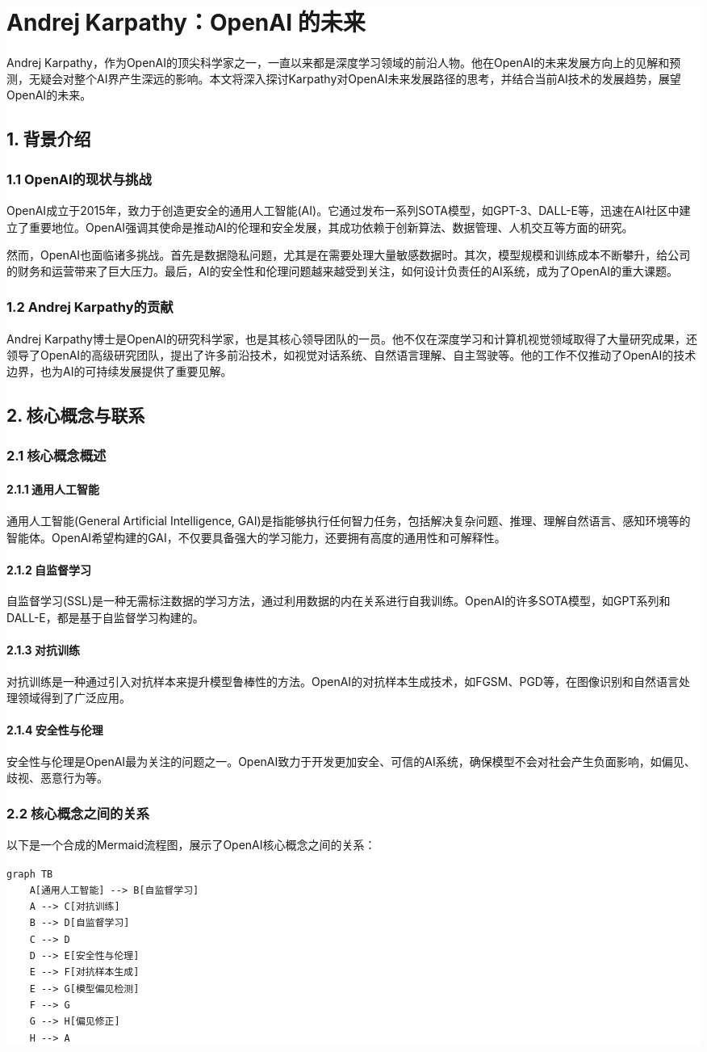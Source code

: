                  

# Andrej Karpathy：OpenAI 的未来

Andrej Karpathy，作为OpenAI的顶尖科学家之一，一直以来都是深度学习领域的前沿人物。他在OpenAI的未来发展方向上的见解和预测，无疑会对整个AI界产生深远的影响。本文将深入探讨Karpathy对OpenAI未来发展路径的思考，并结合当前AI技术的发展趋势，展望OpenAI的未来。

## 1. 背景介绍

### 1.1 OpenAI的现状与挑战

OpenAI成立于2015年，致力于创造更安全的通用人工智能(AI)。它通过发布一系列SOTA模型，如GPT-3、DALL-E等，迅速在AI社区中建立了重要地位。OpenAI强调其使命是推动AI的伦理和安全发展，其成功依赖于创新算法、数据管理、人机交互等方面的研究。

然而，OpenAI也面临诸多挑战。首先是数据隐私问题，尤其是在需要处理大量敏感数据时。其次，模型规模和训练成本不断攀升，给公司的财务和运营带来了巨大压力。最后，AI的安全性和伦理问题越来越受到关注，如何设计负责任的AI系统，成为了OpenAI的重大课题。

### 1.2 Andrej Karpathy的贡献

Andrej Karpathy博士是OpenAI的研究科学家，也是其核心领导团队的一员。他不仅在深度学习和计算机视觉领域取得了大量研究成果，还领导了OpenAI的高级研究团队，提出了许多前沿技术，如视觉对话系统、自然语言理解、自主驾驶等。他的工作不仅推动了OpenAI的技术边界，也为AI的可持续发展提供了重要见解。

## 2. 核心概念与联系

### 2.1 核心概念概述

#### 2.1.1 通用人工智能

通用人工智能(General Artificial Intelligence, GAI)是指能够执行任何智力任务，包括解决复杂问题、推理、理解自然语言、感知环境等的智能体。OpenAI希望构建的GAI，不仅要具备强大的学习能力，还要拥有高度的通用性和可解释性。

#### 2.1.2 自监督学习

自监督学习(SSL)是一种无需标注数据的学习方法，通过利用数据的内在关系进行自我训练。OpenAI的许多SOTA模型，如GPT系列和DALL-E，都是基于自监督学习构建的。

#### 2.1.3 对抗训练

对抗训练是一种通过引入对抗样本来提升模型鲁棒性的方法。OpenAI的对抗样本生成技术，如FGSM、PGD等，在图像识别和自然语言处理领域得到了广泛应用。

#### 2.1.4 安全性与伦理

安全性与伦理是OpenAI最为关注的问题之一。OpenAI致力于开发更加安全、可信的AI系统，确保模型不会对社会产生负面影响，如偏见、歧视、恶意行为等。

### 2.2 核心概念之间的关系

以下是一个合成的Mermaid流程图，展示了OpenAI核心概念之间的关系：

```mermaid
graph TB
    A[通用人工智能] --> B[自监督学习]
    A --> C[对抗训练]
    B --> D[自监督学习]
    C --> D
    D --> E[安全性与伦理]
    E --> F[对抗样本生成]
    E --> G[模型偏见检测]
    F --> G
    G --> H[偏见修正]
    H --> A
```
